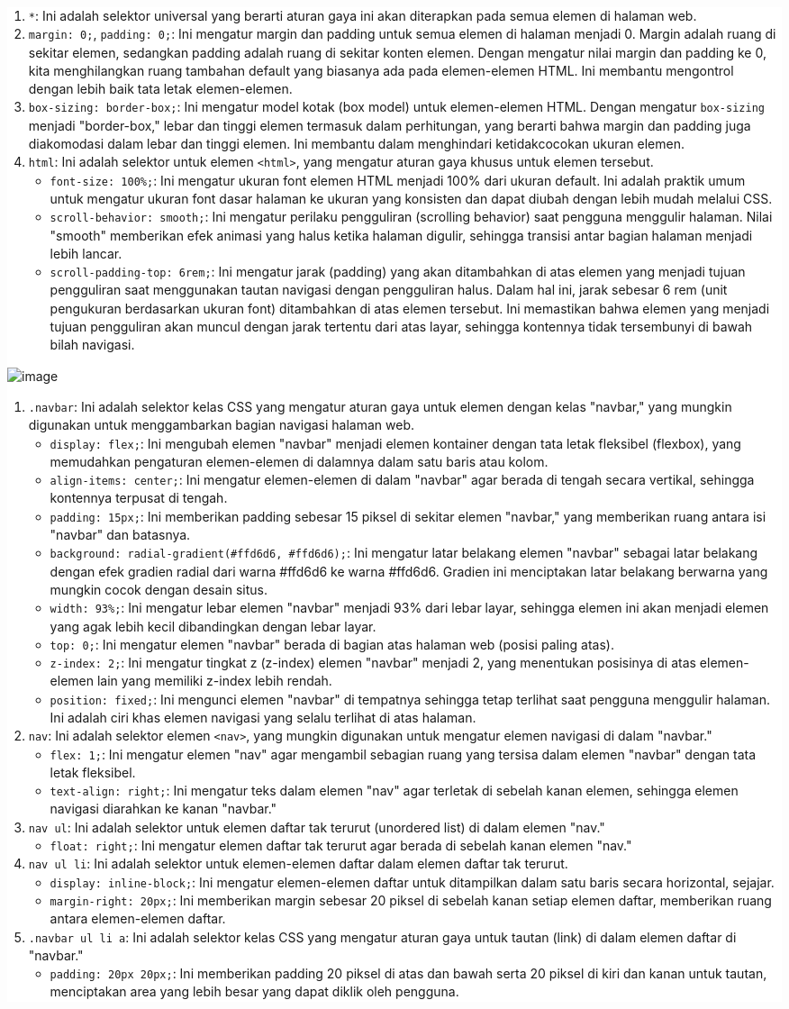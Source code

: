 1. `*`: Ini adalah selektor universal yang berarti aturan gaya ini akan diterapkan pada semua elemen di halaman web.
2. `margin: 0;`, `padding: 0;`: Ini mengatur margin dan padding untuk semua elemen di halaman menjadi 0. Margin adalah ruang di sekitar elemen, sedangkan padding adalah ruang di sekitar konten elemen. Dengan mengatur nilai margin dan padding ke 0, kita menghilangkan ruang tambahan default yang biasanya ada pada elemen-elemen HTML. Ini membantu mengontrol dengan lebih baik tata letak elemen-elemen.
3. `box-sizing: border-box;`: Ini mengatur model kotak (box model) untuk elemen-elemen HTML. Dengan mengatur `box-sizing` menjadi "border-box," lebar dan tinggi elemen termasuk dalam perhitungan, yang berarti bahwa margin dan padding juga diakomodasi dalam lebar dan tinggi elemen. Ini membantu dalam menghindari ketidakcocokan ukuran elemen.
4. `html`: Ini adalah selektor untuk elemen `<html>`, yang mengatur aturan gaya khusus untuk elemen tersebut.
   - `font-size: 100%;`: Ini mengatur ukuran font elemen HTML menjadi 100% dari ukuran default. Ini adalah praktik umum untuk mengatur ukuran font dasar halaman ke ukuran yang konsisten dan dapat diubah dengan lebih mudah melalui CSS.
   - `scroll-behavior: smooth;`: Ini mengatur perilaku pengguliran (scrolling behavior) saat pengguna menggulir halaman. Nilai "smooth" memberikan efek animasi yang halus ketika halaman digulir, sehingga transisi antar bagian halaman menjadi lebih lancar.
   - `scroll-padding-top: 6rem;`: Ini mengatur jarak (padding) yang akan ditambahkan di atas elemen yang menjadi tujuan pengguliran saat menggunakan tautan navigasi dengan pengguliran halus. Dalam hal ini, jarak sebesar 6 rem (unit pengukuran berdasarkan ukuran font) ditambahkan di atas elemen tersebut. Ini memastikan bahwa elemen yang menjadi tujuan pengguliran akan muncul dengan jarak tertentu dari atas layar, sehingga kontennya tidak tersembunyi di bawah bilah navigasi.

![image](https://github.com/22091397020HanifIhsanAlimAkbar/PemwebFinalProjek/assets/121718997/869f4e5b-64ab-46bd-b28c-ef94bb408145)

1. `.navbar`: Ini adalah selektor kelas CSS yang mengatur aturan gaya untuk elemen dengan kelas "navbar," yang mungkin digunakan untuk menggambarkan bagian navigasi halaman web.
   - `display: flex;`: Ini mengubah elemen "navbar" menjadi elemen kontainer dengan tata letak fleksibel (flexbox), yang memudahkan pengaturan elemen-elemen di dalamnya dalam satu baris atau kolom.
   - `align-items: center;`: Ini mengatur elemen-elemen di dalam "navbar" agar berada di tengah secara vertikal, sehingga kontennya terpusat di tengah.
   - `padding: 15px;`: Ini memberikan padding sebesar 15 piksel di sekitar elemen "navbar," yang memberikan ruang antara isi "navbar" dan batasnya.
   - `background: radial-gradient(#ffd6d6, #ffd6d6);`: Ini mengatur latar belakang elemen "navbar" sebagai latar belakang dengan efek gradien radial dari warna #ffd6d6 ke warna #ffd6d6. Gradien ini menciptakan latar belakang berwarna yang mungkin cocok dengan desain situs.
   - `width: 93%;`: Ini mengatur lebar elemen "navbar" menjadi 93% dari lebar layar, sehingga elemen ini akan menjadi elemen yang agak lebih kecil dibandingkan dengan lebar layar.
   - `top: 0;`: Ini mengatur elemen "navbar" berada di bagian atas halaman web (posisi paling atas).
   - `z-index: 2;`: Ini mengatur tingkat z (z-index) elemen "navbar" menjadi 2, yang menentukan posisinya di atas elemen-elemen lain yang memiliki z-index lebih rendah.
   - `position: fixed;`: Ini mengunci elemen "navbar" di tempatnya sehingga tetap terlihat saat pengguna menggulir halaman. Ini adalah ciri khas elemen navigasi yang selalu terlihat di atas halaman.
2. `nav`: Ini adalah selektor elemen `<nav>`, yang mungkin digunakan untuk mengatur elemen navigasi di dalam "navbar."
   - `flex: 1;`: Ini mengatur elemen "nav" agar mengambil sebagian ruang yang tersisa dalam elemen "navbar" dengan tata letak fleksibel.
   - `text-align: right;`: Ini mengatur teks dalam elemen "nav" agar terletak di sebelah kanan elemen, sehingga elemen navigasi diarahkan ke kanan "navbar."
3. `nav ul`: Ini adalah selektor untuk elemen daftar tak terurut (unordered list) di dalam elemen "nav."
   - `float: right;`: Ini mengatur elemen daftar tak terurut agar berada di sebelah kanan elemen "nav."
4. `nav ul li`: Ini adalah selektor untuk elemen-elemen daftar dalam elemen daftar tak terurut.
   - `display: inline-block;`: Ini mengatur elemen-elemen daftar untuk ditampilkan dalam satu baris secara horizontal, sejajar.
   - `margin-right: 20px;`: Ini memberikan margin sebesar 20 piksel di sebelah kanan setiap elemen daftar, memberikan ruang antara elemen-elemen daftar.
5. `.navbar ul li a`: Ini adalah selektor kelas CSS yang mengatur aturan gaya untuk tautan (link) di dalam elemen daftar di "navbar."
   - `padding: 20px 20px;`: Ini memberikan padding 20 piksel di atas dan bawah serta 20 piksel di kiri dan kanan untuk tautan, menciptakan area yang lebih besar yang dapat diklik oleh pengguna.